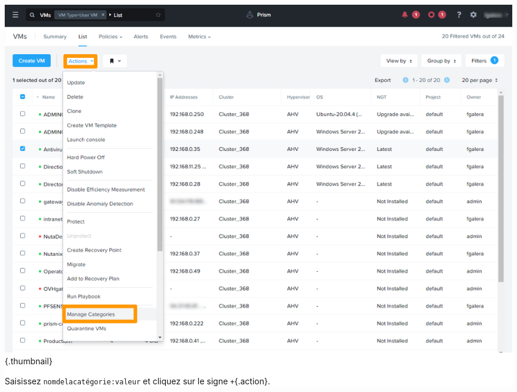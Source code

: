 ![Add VM to Category 03](images/addvmtocategory03.png){.thumbnail}

Saisissez `nomdelacatégorie:valeur` et cliquez sur le signe `+`{.action}.
